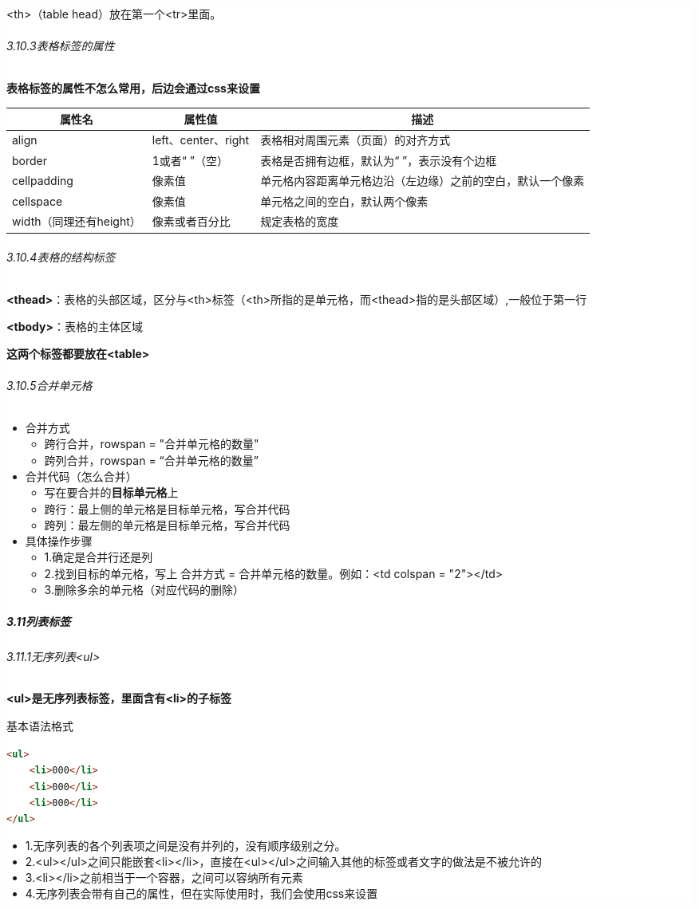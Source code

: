 \<th>（table head）放在第一个\<tr>里面。

###### 3.10.3表格标签的属性

**表格标签的属性不怎么常用，后边会通过css来设置**

| 属性名                  | 属性值              | 描述                                                       |
| ----------------------- | ------------------- | ---------------------------------------------------------- |
| align                   | left、center、right | 表格相对周围元素（页面）的对齐方式                         |
| border                  | 1或者“ ”（空）      | 表格是否拥有边框，默认为“ ”，表示没有个边框                |
| cellpadding             | 像素值              | 单元格内容距离单元格边沿（左边缘）之前的空白，默认一个像素 |
| cellspace               | 像素值              | 单元格之间的空白，默认两个像素                             |
| width（同理还有height） | 像素或者百分比      | 规定表格的宽度                                             |

###### 3.10.4表格的结构标签

**\<thead>**：表格的头部区域，区分与\<th>标签（\<th>所指的是单元格，而\<thead>指的是头部区域）,一般位于第一行

**\<tbody>**：表格的主体区域

**这两个标签都要放在\<table>**

###### 3.10.5合并单元格

- 合并方式
  - 跨行合并，rowspan = "合并单元格的数量"
  - 跨列合并，rowspan = “合并单元格的数量”
- 合并代码（怎么合并）
  - 写在要合并的**目标单元格**上
  - 跨行：最上侧的单元格是目标单元格，写合并代码
  - 跨列：最左侧的单元格是目标单元格，写合并代码
- 具体操作步骤
  - 1.确定是合并行还是列
  - 2.找到目标的单元格，写上  合并方式  = 合并单元格的数量。例如：\<td colspan = "2">\</td>
  - 3.删除多余的单元格（对应代码的删除）

##### 3.11列表标签

###### 3.11.1无序列表\<ul>

**\<ul>是无序列表标签，里面含有\<li>的子标签**

基本语法格式

```html
<ul>
    <li>000</li>
    <li>000</li>
    <li>000</li>
</ul>
```

- 1.无序列表的各个列表项之间是没有并列的，没有顺序级别之分。
- 2.\<ul>\</ul>之间只能嵌套\<li>\</li>，直接在\<ul>\</ul>之间输入其他的标签或者文字的做法是不被允许的
- 3.\<li>\</li>之前相当于一个容器，之间可以容纳所有元素
- 4.无序列表会带有自己的属性，但在实际使用时，我们会使用css来设置
